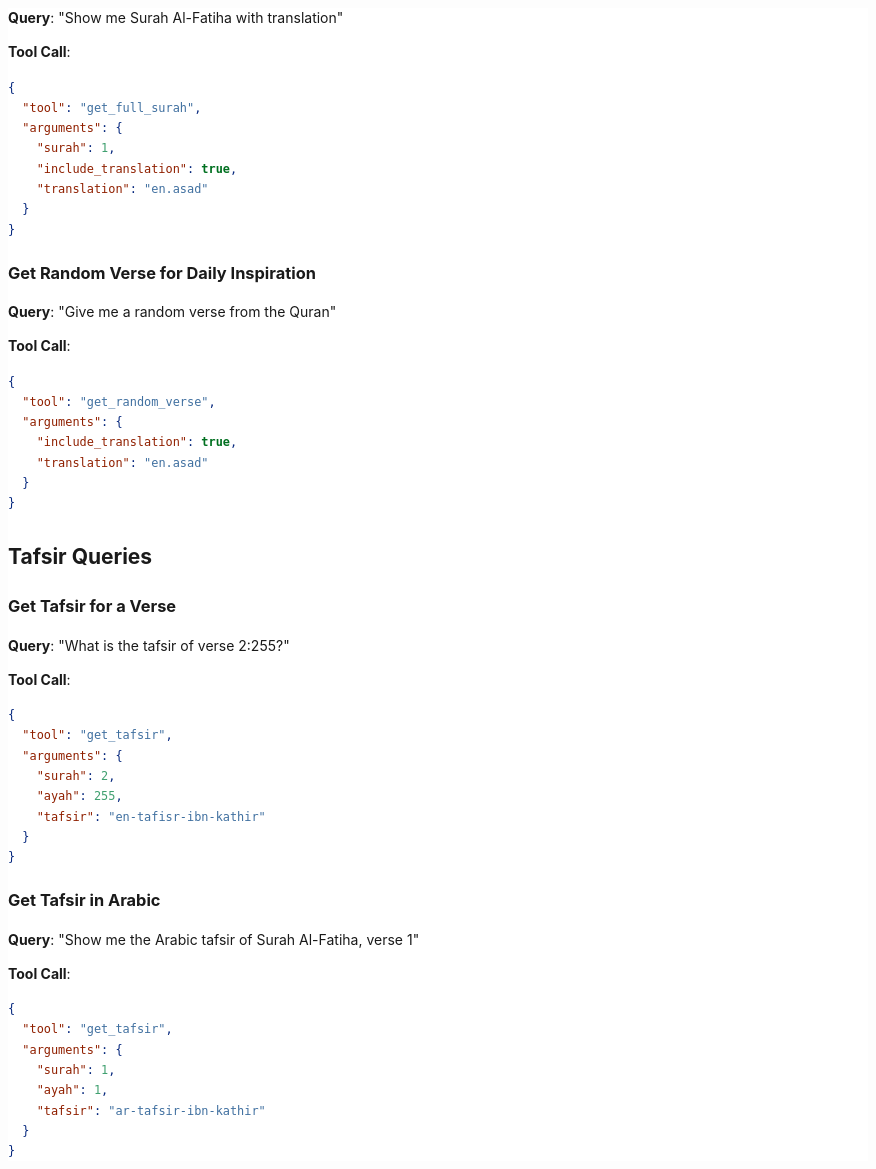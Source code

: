 **Query**: "Show me Surah Al-Fatiha with translation"

**Tool Call**:
```json
{
  "tool": "get_full_surah",
  "arguments": {
    "surah": 1,
    "include_translation": true,
    "translation": "en.asad"
  }
}
```

### Get Random Verse for Daily Inspiration

**Query**: "Give me a random verse from the Quran"

**Tool Call**:
```json
{
  "tool": "get_random_verse",
  "arguments": {
    "include_translation": true,
    "translation": "en.asad"
  }
}
```

## Tafsir Queries

### Get Tafsir for a Verse

**Query**: "What is the tafsir of verse 2:255?"

**Tool Call**:
```json
{
  "tool": "get_tafsir",
  "arguments": {
    "surah": 2,
    "ayah": 255,
    "tafsir": "en-tafisr-ibn-kathir"
  }
}
```

### Get Tafsir in Arabic

**Query**: "Show me the Arabic tafsir of Surah Al-Fatiha, verse 1"

**Tool Call**:
```json
{
  "tool": "get_tafsir",
  "arguments": {
    "surah": 1,
    "ayah": 1,
    "tafsir": "ar-tafsir-ibn-kathir"
  }
}
```
